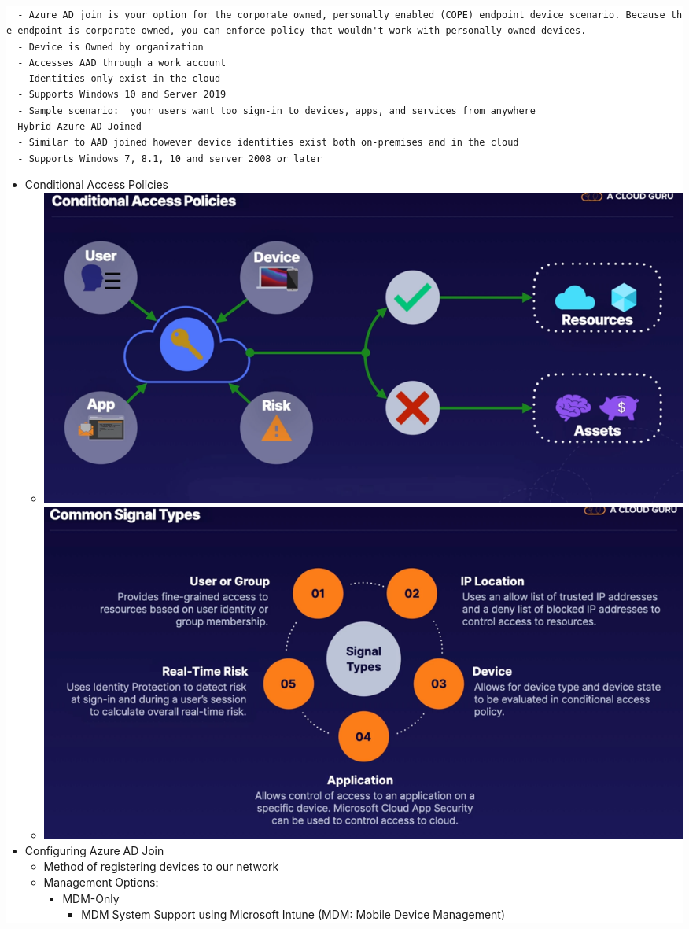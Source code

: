       - Azure AD join is your option for the corporate owned, personally enabled (COPE) endpoint device scenario. Because the endpoint is corporate owned, you can enforce policy that wouldn't work with personally owned devices.
      - Device is Owned by organization
      - Accesses AAD through a work account
      - Identities only exist in the cloud
      - Supports Windows 10 and Server 2019
      - Sample scenario:  your users want too sign-in to devices, apps, and services from anywhere
    - Hybrid Azure AD Joined
      - Similar to AAD joined however device identities exist both on-premises and in the cloud
      - Supports Windows 7, 8.1, 10 and server 2008 or later
  - Conditional Access Policies
    - ![Conditional Access Policies](images/device_management_conditional_access_policies.png)
    - ![Common Signal Types](images/common_signal_types.png)
- Configuring Azure AD Join
  - Method of registering devices to our network
  - Management Options:
    - MDM-Only
      - MDM System Support using Microsoft Intune (MDM:  Mobile Device Management)